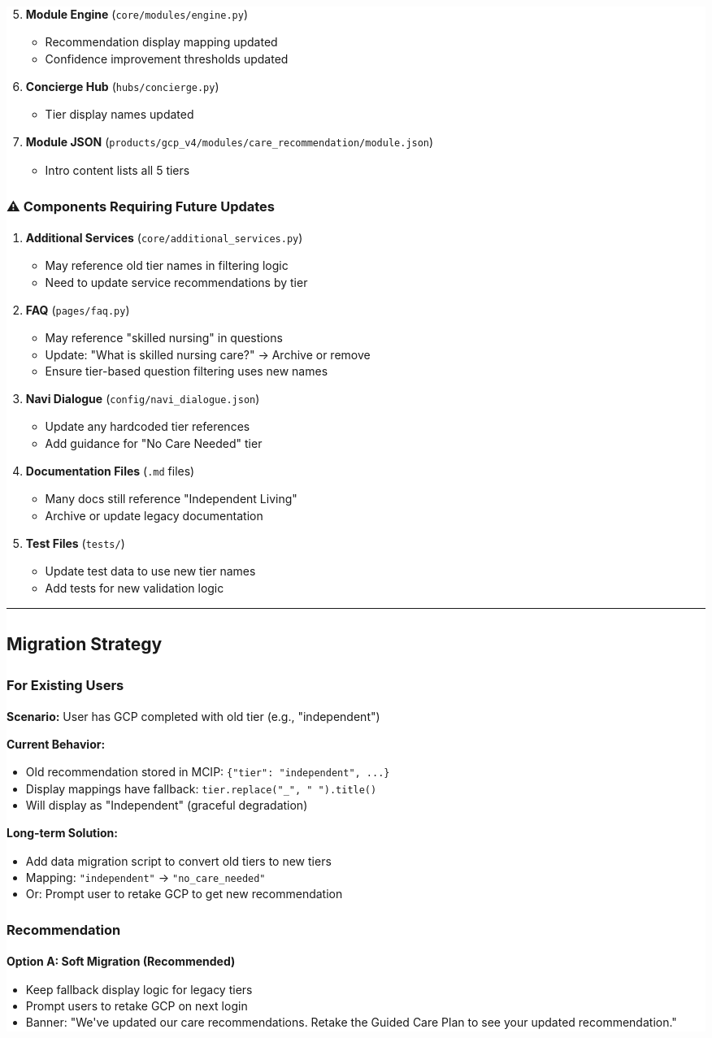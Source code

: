 5. **Module Engine** (`core/modules/engine.py`)
   - Recommendation display mapping updated
   - Confidence improvement thresholds updated

6. **Concierge Hub** (`hubs/concierge.py`)
   - Tier display names updated

7. **Module JSON** (`products/gcp_v4/modules/care_recommendation/module.json`)
   - Intro content lists all 5 tiers

### ⚠️ **Components Requiring Future Updates**

1. **Additional Services** (`core/additional_services.py`)
   - May reference old tier names in filtering logic
   - Need to update service recommendations by tier

2. **FAQ** (`pages/faq.py`)
   - May reference "skilled nursing" in questions
   - Update: "What is skilled nursing care?" → Archive or remove
   - Ensure tier-based question filtering uses new names

3. **Navi Dialogue** (`config/navi_dialogue.json`)
   - Update any hardcoded tier references
   - Add guidance for "No Care Needed" tier

4. **Documentation Files** (`.md` files)
   - Many docs still reference "Independent Living"
   - Archive or update legacy documentation

5. **Test Files** (`tests/`)
   - Update test data to use new tier names
   - Add tests for new validation logic

---

## Migration Strategy

### For Existing Users

**Scenario:** User has GCP completed with old tier (e.g., "independent")

**Current Behavior:**
- Old recommendation stored in MCIP: `{"tier": "independent", ...}`
- Display mappings have fallback: `tier.replace("_", " ").title()`
- Will display as "Independent" (graceful degradation)

**Long-term Solution:**
- Add data migration script to convert old tiers to new tiers
- Mapping: `"independent"` → `"no_care_needed"`
- Or: Prompt user to retake GCP to get new recommendation

### Recommendation
**Option A: Soft Migration (Recommended)**
- Keep fallback display logic for legacy tiers
- Prompt users to retake GCP on next login
- Banner: "We've updated our care recommendations. Retake the Guided Care Plan to see your updated recommendation."
